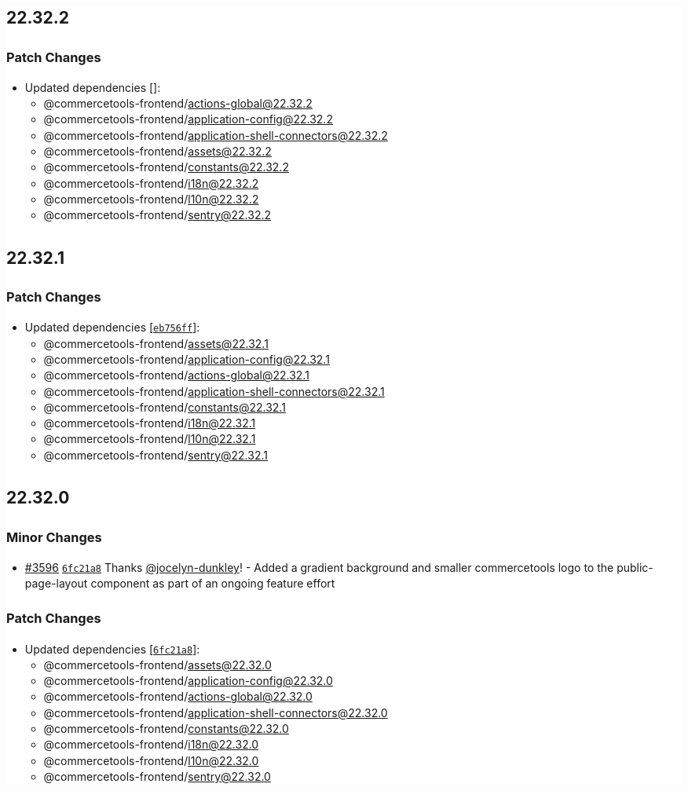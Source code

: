 ## 22.32.2

### Patch Changes

- Updated dependencies []:
  - @commercetools-frontend/actions-global@22.32.2
  - @commercetools-frontend/application-config@22.32.2
  - @commercetools-frontend/application-shell-connectors@22.32.2
  - @commercetools-frontend/assets@22.32.2
  - @commercetools-frontend/constants@22.32.2
  - @commercetools-frontend/i18n@22.32.2
  - @commercetools-frontend/l10n@22.32.2
  - @commercetools-frontend/sentry@22.32.2

## 22.32.1

### Patch Changes

- Updated dependencies [[`eb756ff`](https://github.com/commercetools/merchant-center-application-kit/commit/eb756ff6a0333209ab27d01d5fa5ad335c8b892d)]:
  - @commercetools-frontend/assets@22.32.1
  - @commercetools-frontend/application-config@22.32.1
  - @commercetools-frontend/actions-global@22.32.1
  - @commercetools-frontend/application-shell-connectors@22.32.1
  - @commercetools-frontend/constants@22.32.1
  - @commercetools-frontend/i18n@22.32.1
  - @commercetools-frontend/l10n@22.32.1
  - @commercetools-frontend/sentry@22.32.1

## 22.32.0

### Minor Changes

- [#3596](https://github.com/commercetools/merchant-center-application-kit/pull/3596) [`6fc21a8`](https://github.com/commercetools/merchant-center-application-kit/commit/6fc21a87b45da82e820c86601ceee5374d1eb299) Thanks [@jocelyn-dunkley](https://github.com/jocelyn-dunkley)! - Added a gradient background and smaller commercetools logo to the public-page-layout component as part of an ongoing feature effort

### Patch Changes

- Updated dependencies [[`6fc21a8`](https://github.com/commercetools/merchant-center-application-kit/commit/6fc21a87b45da82e820c86601ceee5374d1eb299)]:
  - @commercetools-frontend/assets@22.32.0
  - @commercetools-frontend/application-config@22.32.0
  - @commercetools-frontend/actions-global@22.32.0
  - @commercetools-frontend/application-shell-connectors@22.32.0
  - @commercetools-frontend/constants@22.32.0
  - @commercetools-frontend/i18n@22.32.0
  - @commercetools-frontend/l10n@22.32.0
  - @commercetools-frontend/sentry@22.32.0
